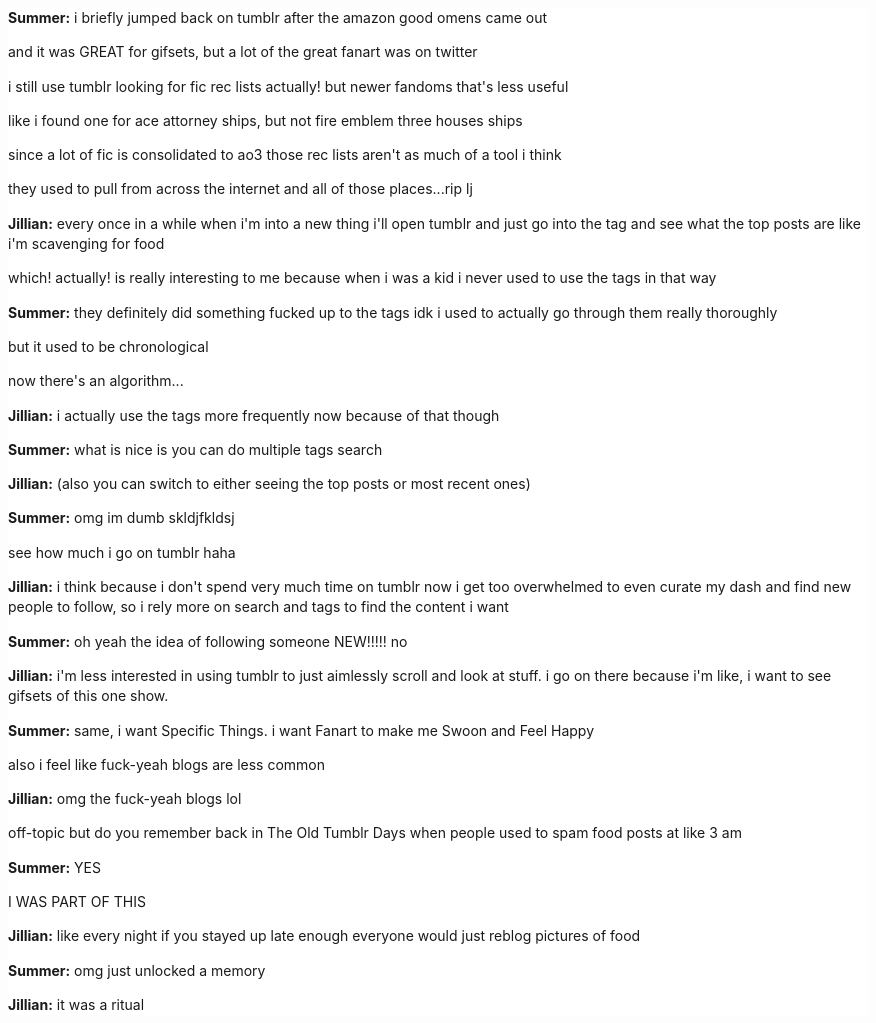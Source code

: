**Summer:** i briefly jumped back on tumblr after the amazon good omens came out

and it was GREAT for gifsets, but a lot of the great fanart was on twitter

i still use tumblr looking for fic rec lists actually! but newer fandoms that's less useful

like i found one for ace attorney ships, but not fire emblem three houses ships

since a lot of fic is consolidated to ao3 those rec lists aren't as much of a tool i think

they used to pull from across the internet and all of those places...rip lj

**Jillian:** every once in a while when i'm into a new thing i'll open tumblr and just go into the tag and see what the top posts are like i'm scavenging for food

which! actually! is really interesting to me because when i was a kid i never used to use the tags in that way

**Summer:** they definitely did something fucked up to the tags idk i used to actually go through them really thoroughly

but it used to be chronological

now there's an algorithm...

**Jillian:** i actually use the tags more frequently now because of that though

**Summer:** what is nice is you can do multiple tags search

**Jillian:** (also you can switch to either seeing the top posts or most recent ones)

**Summer:** omg im dumb skldjfkldsj

see how much i go on tumblr haha

**Jillian:** i think because i don't spend very much time on tumblr now i get too overwhelmed to even curate my dash and find new people to follow, so i rely more on search and tags to find the content i want

**Summer:** oh yeah the idea of following someone NEW!!!!! no

**Jillian:** i'm less interested in using tumblr to just aimlessly scroll and look at stuff. i go on there because i'm like, i want to see gifsets of this one show.

**Summer:** same, i want Specific Things. i want Fanart to make me Swoon and Feel Happy

also i feel like fuck-yeah blogs are less common

**Jillian:** omg the fuck-yeah blogs lol

off-topic but do you remember back in The Old Tumblr Days when people used to spam food posts at like 3 am

**Summer:** YES

I WAS PART OF THIS

**Jillian:** like every night if you stayed up late enough everyone would just reblog pictures of food

**Summer:** omg just unlocked a memory

**Jillian:** it was a ritual
